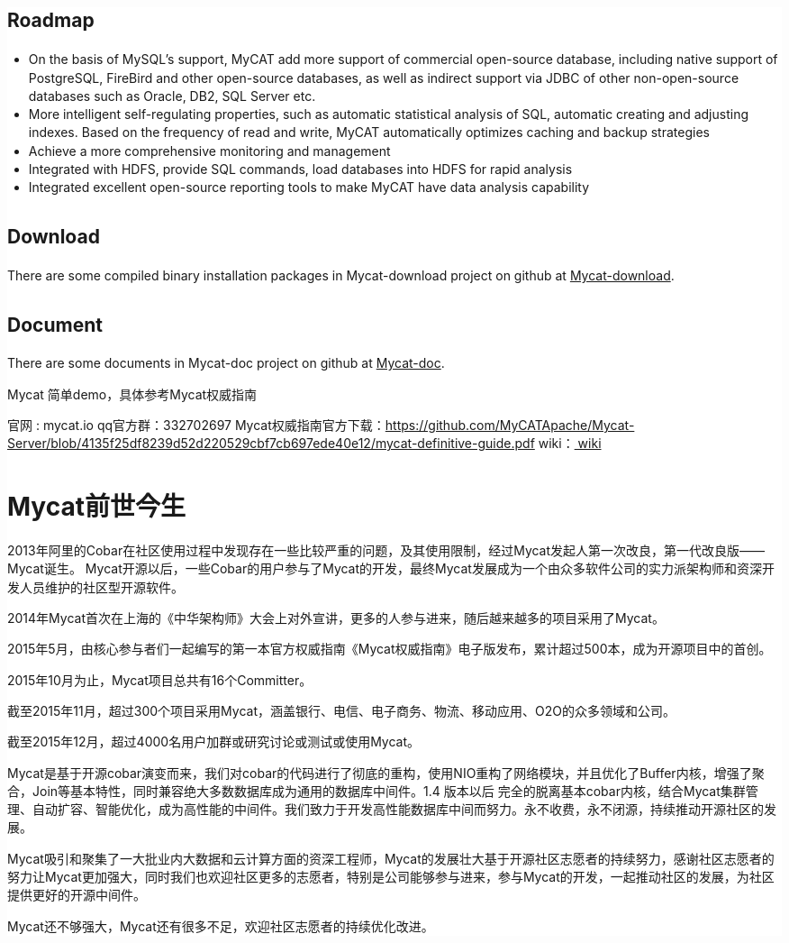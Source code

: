 ## Roadmap

* On the basis of MySQL’s support, MyCAT add more support of commercial open-source database, including native support of PostgreSQL, FireBird and other open-source databases, as well as indirect support via JDBC of other non-open-source databases such as Oracle, DB2, SQL Server etc.
* More intelligent self-regulating properties, such as automatic statistical analysis of SQL, automatic creating and adjusting indexes. Based on the frequency of read and write, MyCAT automatically optimizes caching and backup strategies
* Achieve a more comprehensive monitoring and management
* Integrated with HDFS, provide SQL commands, load databases into HDFS for rapid analysis
* Integrated excellent open-source reporting tools to make MyCAT have data analysis capability 

## Download

There are some compiled binary installation packages in Mycat-download project on github at  [Mycat-download](https://github.com/MyCATApache/Mycat-download).

## Document

There are some documents in Mycat-doc project on github at [Mycat-doc](https://github.com/MyCATApache/Mycat-doc).


Mycat 简单demo，具体参考Mycat权威指南

官网 : mycat.io
qq官方群：332702697
Mycat权威指南官方下载：https://github.com/MyCATApache/Mycat-Server/blob/4135f25df8239d52d220529cbf7cb697ede40e12/mycat-definitive-guide.pdf
wiki：<a href="https://github.com/MyCATApache/Mycat-Server/wiki"> wiki</a>

# Mycat前世今生

2013年阿里的Cobar在社区使用过程中发现存在一些比较严重的问题，及其使用限制，经过Mycat发起人第一次改良，第一代改良版——Mycat诞生。 Mycat开源以后，一些Cobar的用户参与了Mycat的开发，最终Mycat发展成为一个由众多软件公司的实力派架构师和资深开发人员维护的社区型开源软件。

2014年Mycat首次在上海的《中华架构师》大会上对外宣讲，更多的人参与进来，随后越来越多的项目采用了Mycat。

2015年5月，由核心参与者们一起编写的第一本官方权威指南《Mycat权威指南》电子版发布，累计超过500本，成为开源项目中的首创。

2015年10月为止，Mycat项目总共有16个Committer。

截至2015年11月，超过300个项目采用Mycat，涵盖银行、电信、电子商务、物流、移动应用、O2O的众多领域和公司。

截至2015年12月，超过4000名用户加群或研究讨论或测试或使用Mycat。

Mycat是基于开源cobar演变而来，我们对cobar的代码进行了彻底的重构，使用NIO重构了网络模块，并且优化了Buffer内核，增强了聚合，Join等基本特性，同时兼容绝大多数数据库成为通用的数据库中间件。1.4 版本以后 完全的脱离基本cobar内核，结合Mycat集群管理、自动扩容、智能优化，成为高性能的中间件。我们致力于开发高性能数据库中间而努力。永不收费，永不闭源，持续推动开源社区的发展。

Mycat吸引和聚集了一大批业内大数据和云计算方面的资深工程师，Mycat的发展壮大基于开源社区志愿者的持续努力，感谢社区志愿者的努力让Mycat更加强大，同时我们也欢迎社区更多的志愿者，特别是公司能够参与进来，参与Mycat的开发，一起推动社区的发展，为社区提供更好的开源中间件。

Mycat还不够强大，Mycat还有很多不足，欢迎社区志愿者的持续优化改进。
